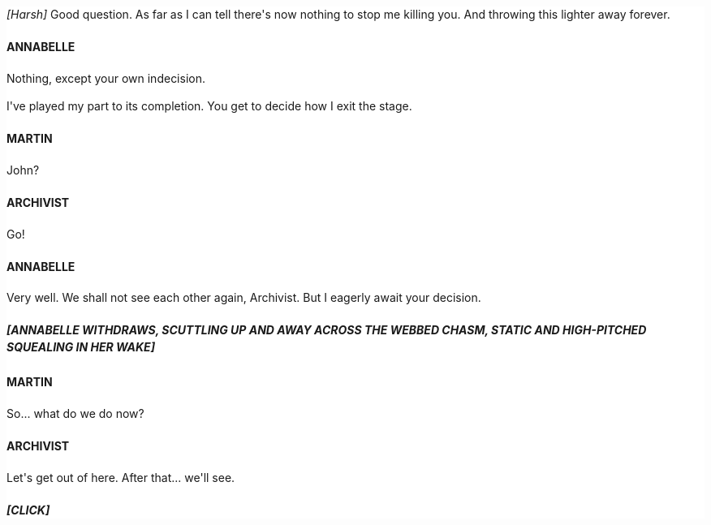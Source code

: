 _[Harsh]_ Good question. As far as I can tell there's now nothing to stop me killing you. And throwing this lighter away forever.

#### ANNABELLE

Nothing, except your own indecision.

I've played my part to its completion. You get to decide how I exit the stage.

#### MARTIN

John?

#### ARCHIVIST

Go!

#### ANNABELLE

Very well. We shall not see each other again, Archivist. But I eagerly await your decision.

##### [ANNABELLE WITHDRAWS, SCUTTLING UP AND AWAY ACROSS THE WEBBED CHASM, STATIC AND HIGH-PITCHED SQUEALING IN HER WAKE]

#### MARTIN

So... what do we do now?

#### ARCHIVIST

Let's get out of here. After that... we'll see.

##### [CLICK]